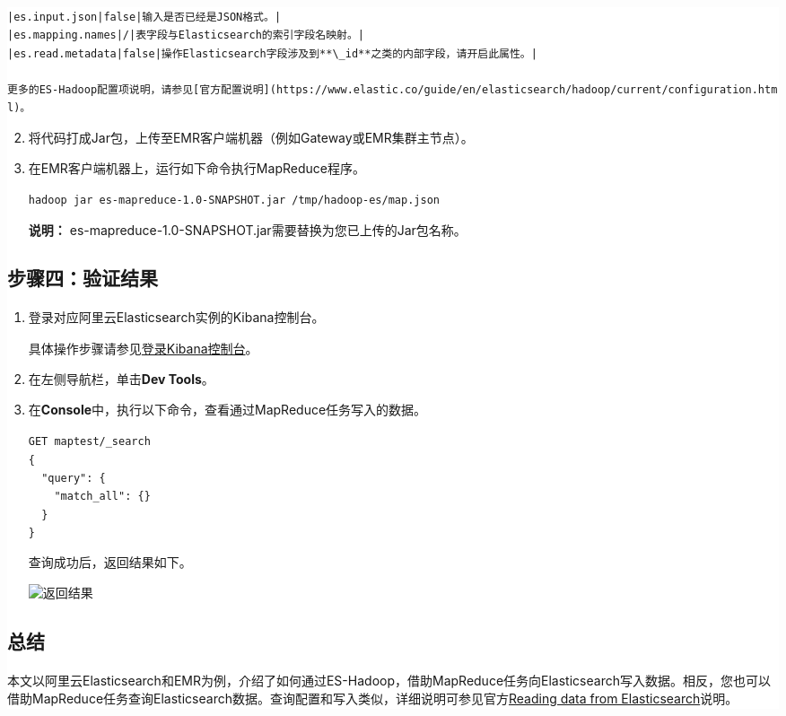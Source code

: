     |es.input.json|false|输入是否已经是JSON格式。|
    |es.mapping.names|/|表字段与Elasticsearch的索引字段名映射。|
    |es.read.metadata|false|操作Elasticsearch字段涉及到**\_id**之类的内部字段，请开启此属性。|

    更多的ES-Hadoop配置项说明，请参见[官方配置说明](https://www.elastic.co/guide/en/elasticsearch/hadoop/current/configuration.html)。

2.  将代码打成Jar包，上传至EMR客户端机器（例如Gateway或EMR集群主节点）。

3.  在EMR客户端机器上，运行如下命令执行MapReduce程序。

    ```
    hadoop jar es-mapreduce-1.0-SNAPSHOT.jar /tmp/hadoop-es/map.json
    ```

    **说明：** es-mapreduce-1.0-SNAPSHOT.jar需要替换为您已上传的Jar包名称。


## 步骤四：验证结果

1.  登录对应阿里云Elasticsearch实例的Kibana控制台。

    具体操作步骤请参见[登录Kibana控制台](/cn.zh-CN/ES实例/可视化控制/Kibana/登录Kibana控制台.md)。

2.  在左侧导航栏，单击**Dev Tools**。

3.  在**Console**中，执行以下命令，查看通过MapReduce任务写入的数据。

    ```
    GET maptest/_search
    {
      "query": {
        "match_all": {}
      }
    }
    ```

    查询成功后，返回结果如下。

    ![返回结果](https://static-aliyun-doc.oss-cn-hangzhou.aliyuncs.com/assets/img/zh-CN/9357472061/p173107.png)


## 总结

本文以阿里云Elasticsearch和EMR为例，介绍了如何通过ES-Hadoop，借助MapReduce任务向Elasticsearch写入数据。相反，您也可以借助MapReduce任务查询Elasticsearch数据。查询配置和写入类似，详细说明可参见官方[Reading data from Elasticsearch](https://www.elastic.co/guide/en/elasticsearch/hadoop/6.8/mapreduce.html#mr-reading)说明。

